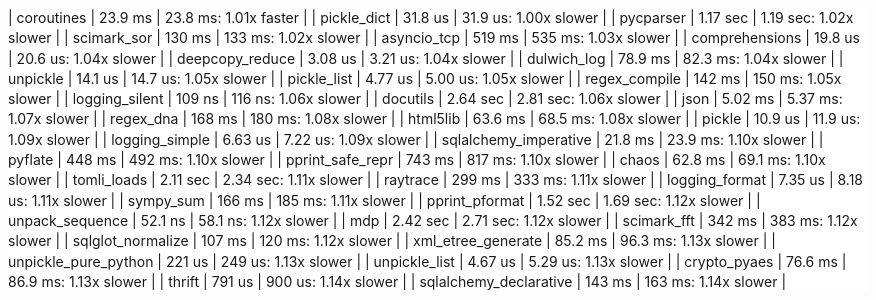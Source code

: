 | coroutines                 | 23.9 ms                                                | 23.8 ms: 1.01x faster                                                  |
| pickle_dict                | 31.8 us                                                | 31.9 us: 1.00x slower                                                  |
| pycparser                  | 1.17 sec                                               | 1.19 sec: 1.02x slower                                                 |
| scimark_sor                | 130 ms                                                 | 133 ms: 1.02x slower                                                   |
| asyncio_tcp                | 519 ms                                                 | 535 ms: 1.03x slower                                                   |
| comprehensions             | 19.8 us                                                | 20.6 us: 1.04x slower                                                  |
| deepcopy_reduce            | 3.08 us                                                | 3.21 us: 1.04x slower                                                  |
| dulwich_log                | 78.9 ms                                                | 82.3 ms: 1.04x slower                                                  |
| unpickle                   | 14.1 us                                                | 14.7 us: 1.05x slower                                                  |
| pickle_list                | 4.77 us                                                | 5.00 us: 1.05x slower                                                  |
| regex_compile              | 142 ms                                                 | 150 ms: 1.05x slower                                                   |
| logging_silent             | 109 ns                                                 | 116 ns: 1.06x slower                                                   |
| docutils                   | 2.64 sec                                               | 2.81 sec: 1.06x slower                                                 |
| json                       | 5.02 ms                                                | 5.37 ms: 1.07x slower                                                  |
| regex_dna                  | 168 ms                                                 | 180 ms: 1.08x slower                                                   |
| html5lib                   | 63.6 ms                                                | 68.5 ms: 1.08x slower                                                  |
| pickle                     | 10.9 us                                                | 11.9 us: 1.09x slower                                                  |
| logging_simple             | 6.63 us                                                | 7.22 us: 1.09x slower                                                  |
| sqlalchemy_imperative      | 21.8 ms                                                | 23.9 ms: 1.10x slower                                                  |
| pyflate                    | 448 ms                                                 | 492 ms: 1.10x slower                                                   |
| pprint_safe_repr           | 743 ms                                                 | 817 ms: 1.10x slower                                                   |
| chaos                      | 62.8 ms                                                | 69.1 ms: 1.10x slower                                                  |
| tomli_loads                | 2.11 sec                                               | 2.34 sec: 1.11x slower                                                 |
| raytrace                   | 299 ms                                                 | 333 ms: 1.11x slower                                                   |
| logging_format             | 7.35 us                                                | 8.18 us: 1.11x slower                                                  |
| sympy_sum                  | 166 ms                                                 | 185 ms: 1.11x slower                                                   |
| pprint_pformat             | 1.52 sec                                               | 1.69 sec: 1.12x slower                                                 |
| unpack_sequence            | 52.1 ns                                                | 58.1 ns: 1.12x slower                                                  |
| mdp                        | 2.42 sec                                               | 2.71 sec: 1.12x slower                                                 |
| scimark_fft                | 342 ms                                                 | 383 ms: 1.12x slower                                                   |
| sqlglot_normalize          | 107 ms                                                 | 120 ms: 1.12x slower                                                   |
| xml_etree_generate         | 85.2 ms                                                | 96.3 ms: 1.13x slower                                                  |
| unpickle_pure_python       | 221 us                                                 | 249 us: 1.13x slower                                                   |
| unpickle_list              | 4.67 us                                                | 5.29 us: 1.13x slower                                                  |
| crypto_pyaes               | 76.6 ms                                                | 86.9 ms: 1.13x slower                                                  |
| thrift                     | 791 us                                                 | 900 us: 1.14x slower                                                   |
| sqlalchemy_declarative     | 143 ms                                                 | 163 ms: 1.14x slower                                                   |